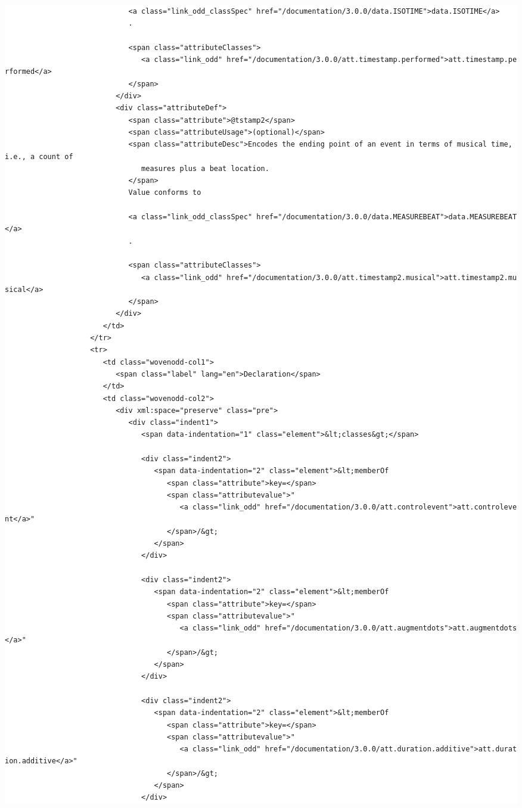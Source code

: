                                  <a class="link_odd_classSpec" href="/documentation/3.0.0/data.ISOTIME">data.ISOTIME</a>
                                 .
                                 
                                 <span class="attributeClasses">
                                    <a class="link_odd" href="/documentation/3.0.0/att.timestamp.performed">att.timestamp.performed</a>
                                 </span>
                              </div>
                              <div class="attributeDef">
                                 <span class="attribute">@tstamp2</span>
                                 <span class="attributeUsage">(optional)</span>
                                 <span class="attributeDesc">Encodes the ending point of an event in terms of musical time, i.e., a count of
                                    measures plus a beat location.
                                 </span>
                                 Value conforms to 
                                 
                                 <a class="link_odd_classSpec" href="/documentation/3.0.0/data.MEASUREBEAT">data.MEASUREBEAT</a>
                                 .
                                 
                                 <span class="attributeClasses">
                                    <a class="link_odd" href="/documentation/3.0.0/att.timestamp2.musical">att.timestamp2.musical</a>
                                 </span>
                              </div>
                           </td>
                        </tr>
                        <tr>
                           <td class="wovenodd-col1">
                              <span class="label" lang="en">Declaration</span>
                           </td>
                           <td class="wovenodd-col2">
                              <div xml:space="preserve" class="pre">
                                 <div class="indent1">
                                    <span data-indentation="1" class="element">&lt;classes&gt;</span>
                                    
                                    <div class="indent2">
                                       <span data-indentation="2" class="element">&lt;memberOf 
                                          <span class="attribute">key=</span>
                                          <span class="attributevalue">"
                                             <a class="link_odd" href="/documentation/3.0.0/att.controlevent">att.controlevent</a>"
                                          </span>/&gt;
                                       </span>
                                    </div>
                                    
                                    <div class="indent2">
                                       <span data-indentation="2" class="element">&lt;memberOf 
                                          <span class="attribute">key=</span>
                                          <span class="attributevalue">"
                                             <a class="link_odd" href="/documentation/3.0.0/att.augmentdots">att.augmentdots</a>"
                                          </span>/&gt;
                                       </span>
                                    </div>
                                    
                                    <div class="indent2">
                                       <span data-indentation="2" class="element">&lt;memberOf 
                                          <span class="attribute">key=</span>
                                          <span class="attributevalue">"
                                             <a class="link_odd" href="/documentation/3.0.0/att.duration.additive">att.duration.additive</a>"
                                          </span>/&gt;
                                       </span>
                                    </div>
                                    